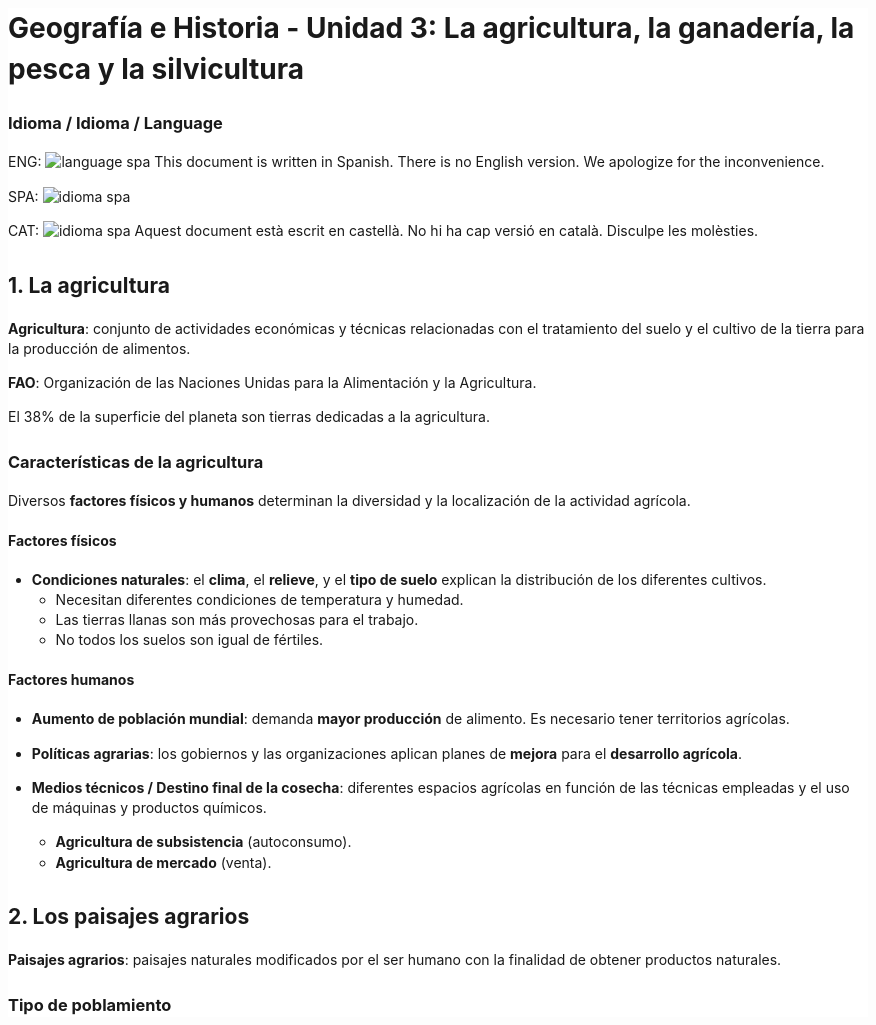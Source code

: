 # Geografía e Historia - Unidad 3: La agricultura, la ganadería, la pesca y la silvicultura

### Idioma / Idioma / Language

ENG: ![language spa](https://img.shields.io/badge/language-spa-orange.svg) This document is written in Spanish. There is no English version. We apologize for the inconvenience.

SPA: ![idioma spa](https://img.shields.io/badge/idioma-spa-orange.svg)

CAT: ![idioma spa](https://img.shields.io/badge/idioma-spa-orange.svg) Aquest document està escrit en castellà. No hi ha cap versió en català. Disculpe les molèsties.

## 1. La agricultura

**Agricultura**: conjunto de actividades económicas y técnicas relacionadas con el tratamiento del suelo y el cultivo de la tierra para la producción de alimentos.

**FAO**: Organización de las Naciones Unidas para la Alimentación y la Agricultura.

El 38% de la superficie del planeta son tierras dedicadas a la agricultura.

### Características de la agricultura

Diversos **factores físicos y humanos** determinan la diversidad y la localización de la actividad agrícola.

#### Factores físicos

- **Condiciones naturales**: el **clima**, el **relieve**, y el **tipo de suelo** explican la distribución de los diferentes cultivos.
	- Necesitan diferentes condiciones de temperatura y humedad.
	- Las tierras llanas son más provechosas para el trabajo.
	- No todos los suelos son igual de fértiles.

#### Factores humanos

- **Aumento de población mundial**: demanda **mayor producción** de alimento. Es necesario tener territorios agrícolas.

- **Políticas agrarias**: los gobiernos y las organizaciones aplican planes de **mejora** para el **desarrollo agrícola**.

- **Medios técnicos / Destino final de la cosecha**: diferentes espacios agrícolas en función de las técnicas empleadas y el uso de máquinas y productos químicos.
	- **Agricultura de subsistencia** (autoconsumo).
	- **Agricultura de mercado** (venta).

## 2. Los paisajes agrarios

**Paisajes agrarios**: paisajes naturales modificados por el ser humano con la finalidad de obtener productos naturales.

### Tipo de poblamiento
